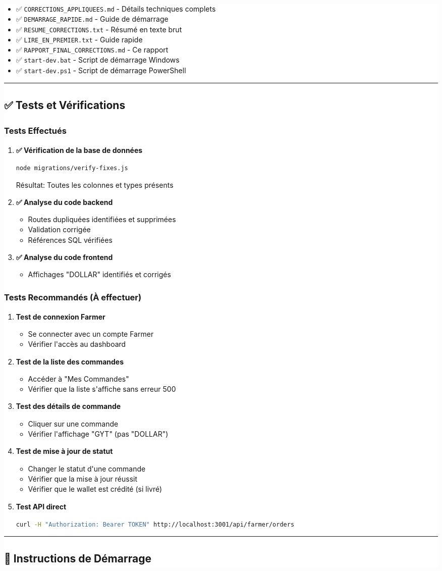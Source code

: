 - ✅ `CORRECTIONS_APPLIQUEES.md` - Détails techniques complets
- ✅ `DEMARRAGE_RAPIDE.md` - Guide de démarrage
- ✅ `RESUME_CORRECTIONS.txt` - Résumé en texte brut
- ✅ `LIRE_EN_PREMIER.txt` - Guide rapide
- ✅ `RAPPORT_FINAL_CORRECTIONS.md` - Ce rapport
- ✅ `start-dev.bat` - Script de démarrage Windows
- ✅ `start-dev.ps1` - Script de démarrage PowerShell

---

## ✅ Tests et Vérifications

### Tests Effectués

1. **✅ Vérification de la base de données**
   ```bash
   node migrations/verify-fixes.js
   ```
   Résultat: Toutes les colonnes et types présents

2. **✅ Analyse du code backend**
   - Routes dupliquées identifiées et supprimées
   - Validation corrigée
   - Références SQL vérifiées

3. **✅ Analyse du code frontend**
   - Affichages "DOLLAR" identifiés et corrigés

### Tests Recommandés (À effectuer)

1. **Test de connexion Farmer**
   - Se connecter avec un compte Farmer
   - Vérifier l'accès au dashboard

2. **Test de la liste des commandes**
   - Accéder à "Mes Commandes"
   - Vérifier que la liste s'affiche sans erreur 500

3. **Test des détails de commande**
   - Cliquer sur une commande
   - Vérifier l'affichage "GYT" (pas "DOLLAR")

4. **Test de mise à jour de statut**
   - Changer le statut d'une commande
   - Vérifier que la mise à jour réussit
   - Vérifier que le wallet est crédité (si livré)

5. **Test API direct**
   ```bash
   curl -H "Authorization: Bearer TOKEN" http://localhost:3001/api/farmer/orders
   ```

---

## 🚀 Instructions de Démarrage
